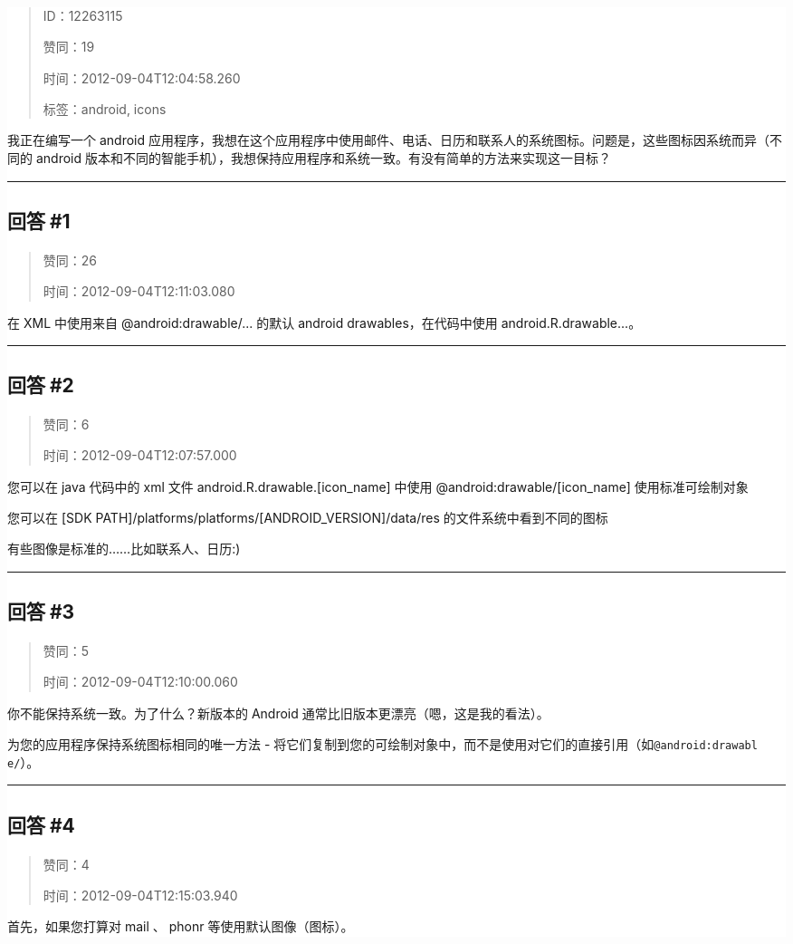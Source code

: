 > ID：12263115
> 
> 赞同：19
> 
> 时间：2012-09-04T12:04:58.260
> 
> 标签：android, icons

我正在编写一个 android 应用程序，我想在这个应用程序中使用邮件、电话、日历和联系人的系统图标。问题是，这些图标因系统而异（不同的 android 版本和不同的智能手机），我想保持应用程序和系统一致。有没有简单的方法来实现这一目标？

* * *

## 回答 #1

> 赞同：26
> 
> 时间：2012-09-04T12:11:03.080

在 XML 中使用来自 @android:drawable/... 的默认 android drawables，在代码中使用 android.R.drawable...。

* * *

## 回答 #2

> 赞同：6
> 
> 时间：2012-09-04T12:07:57.000

您可以在 java 代码中的 xml 文件 android.R.drawable.[icon_name] 中使用 @android:drawable/[icon_name] 使用标准可绘制对象

您可以在 [SDK PATH]/platforms/platforms/[ANDROID_VERSION]/data/res 的文件系统中看到不同的图标

有些图像是标准的……比如联系人、日历:)

* * *

## 回答 #3

> 赞同：5
> 
> 时间：2012-09-04T12:10:00.060

你不能保持系统一致。为了什么？新版本的 Android 通常比旧版本更漂亮（嗯，这是我的看法）。

为您的应用程序保持系统图标相同的唯一方法 - 将它们复制到您的可绘制对象中，而不是使用对它们的直接引用（如`@android:drawable/`）。

* * *

## 回答 #4

> 赞同：4
> 
> 时间：2012-09-04T12:15:03.940

首先，如果您打算对 mail 、 phonr 等使用默认图像（图标）。
